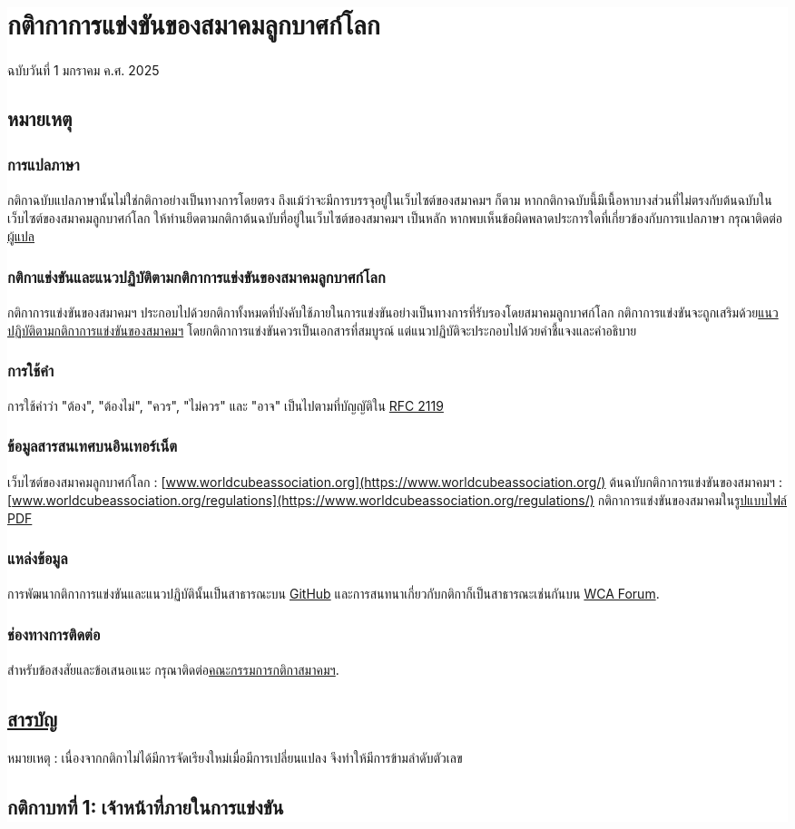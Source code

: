 # <wca-title>กติากาการแข่งขันของสมาคมลูกบาศก์โลก

<version>ฉบับวันที่ 1 มกราคม ค.ศ. 2025


## หมายเหตุ

### การแปลภาษา

กติกาฉบับแปลภาษานั้นไม่ใช่กติกาอย่างเป็นทางการโดยตรง ถึงแม้ว่าจะมีการบรรจุอยู่ในเว็บไซต์ของสมาคมฯ ก็ตาม
หากกติกาฉบับนี้มีเนื้อหาบางส่วนที่ไม่ตรงกับต้นฉบับในเว็บไซต์ของสมาคมลูกบาศก์โลก ให้ท่านยึดตามกติกาต้นฉบับที่อยู่ในเว็บไซต์ของสมาคมฯ เป็นหลัก หากพบเห็นข้อผิดพลาดประการใดที่เกี่ยวข้องกับการแปลภาษา กรุณาติดต่อ[ผู้แปล](mailto:kinphakinthorn@gmail.com)

### กติกาแข่งขันและแนวปฏิบัติตามกติกาการแข่งขันของสมาคมลูกบาศก์โลก

กติกาการแข่งขันของสมาคมฯ ประกอบไปด้วยกติกาทั้งหมดที่บังคับใช้ภายในการแข่งขันอย่างเป็นทางการที่รับรองโดยสมาคมลูกบาศก์โลก
กติกาการแข่งขันจะถูกเสริมด้วย[แนวปฏิบัติตามกติกาการแข่งขันของสมาคมฯ](guidelines:top) โดยกติกาการแข่งขันควรเป็นเอกสารที่สมบูรณ์ แต่แนวปฏิบัติจะประกอบไปด้วยคำชี้แจงและคำอธิบาย

### การใช้คำ
การใช้คำว่า "ต้อง", "ต้องไม่", "ควร", "ไม่ควร" และ "อาจ" เป็นไปตามที่บัญญัติใน [RFC 2119](https://www.ietf.org/rfc/rfc2119.txt)

### ข้อมูลสารสนเทศบนอินเทอร์เน็ต
เว็บไซต์ของสมาคมลูกบาศก์โลก : [www.worldcubeassociation.org](https://www.worldcubeassociation.org/)
ต้นฉบับกติกาการแข่งขันของสมาคมฯ : [www.worldcubeassociation.org/regulations](https://www.worldcubeassociation.org/regulations/)
กติกาการแข่งขันของสมาคมใน[รูปแบบไฟล์ PDF](link:pdf)

### แหล่งข้อมูล
การพัฒนากติกาการแข่งขันและแนวปฏิบัตินั้นเป็นสาธารณะบน [GitHub](https://github.com/thewca/wca-regulations) และการสนทนาเกี่ยวกับกติกาก็เป็นสาธารณะเช่นกันบน [WCA Forum](https://forum.worldcubeassociation.org/c/regulations).

### ช่องทางการติดต่อ
สำหรับข้อสงสัยและข้อเสนอแนะ กรุณาติดต่อ[คณะกรรมการกติกาสมาคมฯ](mailto:wrc@worldcubeassociation.org).


## <contents> [สารบัญ](regulations:contents)

หมายเหตุ : เนื่องจากกติกาไม่ได้มีการจัดเรียงใหม่เมื่อมีการเปลี่ยนแปลง จึงทำให้มีการข้ามลำดับตัวเลข

<table-of-contents>


## <article-1><officials><officials> กติกาบทที่ 1: เจ้าหน้าที่ภายในการแข่งขัน
